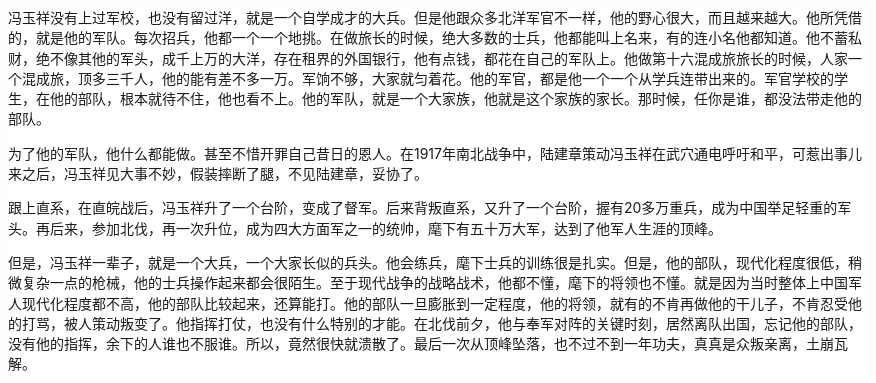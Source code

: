  </center>
 <p>
  冯玉祥没有上过军校，也没有留过洋，就是一个自学成才的大兵。但是他跟众多北洋军官不一样，他的野心很大，而且越来越大。他所凭借的，就是他的军队。每次招兵，他都一个一个地挑。在做旅长的时候，绝大多数的士兵，他都能叫上名来，有的连小名他都知道。他不蓄私财，绝不像其他的军头，成千上万的大洋，存在租界的外国银行，他有点钱，都花在自己的军队上。他做第十六混成旅旅长的时候，人家一个混成旅，顶多三千人，他的能有差不多一万。军饷不够，大家就匀着花。他的军官，都是他一个一个从学兵连带出来的。军官学校的学生，在他的部队，根本就待不住，他也看不上。他的军队，就是一个大家族，他就是这个家族的家长。那时候，任你是谁，都没法带走他的部队。
 </p>
 <center>
  <div style="max-width: 632px;height:180px; display: none; text-align: center; margin: 0 auto; overflow: hidden;overflow-x: hidden;">
   <div id="taboola-midarticle-thumbnails" style="max-width: 632px;height:180px;overflow: hidden;overflow-x: hidden;">
   </div>
  </div>
  <div>
   <center>
    <div id="div-gpt-ad-1589559869784-0">
    </div>
   </center>
  </div>
 </center>
 <p>
  为了他的军队，他什么都能做。甚至不惜开罪自己昔日的恩人。在1917年南北战争中，陆建章策动冯玉祥在武穴通电呼吁和平，可惹出事儿来之后，冯玉祥见大事不妙，假装摔断了腿，不见陆建章，妥协了。
 </p>
 <center>
  <div style="max-width: 632px;height:180px; display: none; text-align: center; margin: 0 auto; overflow: hidden;overflow-x: hidden;">
   <div id="taboola-midarticle-thumbnails" style="max-width: 632px;height:180px;overflow: hidden;overflow-x: hidden;">
   </div>
  </div>
  <div>
   <center>
    <div id="div-gpt-ad-1589559869784-0">
    </div>
   </center>
  </div>
 </center>
 <p>
  跟上直系，在直皖战后，冯玉祥升了一个台阶，变成了督军。后来背叛直系，又升了一个台阶，握有20多万重兵，成为中国举足轻重的军头。再后来，参加北伐，再一次升位，成为四大方面军之一的统帅，麾下有五十万大军，达到了他军人生涯的顶峰。
 </p>
 <center>
  <div style="max-width: 632px;height:180px; display: none; text-align: center; margin: 0 auto; overflow: hidden;overflow-x: hidden;">
   <div id="taboola-midarticle-thumbnails" style="max-width: 632px;height:180px;overflow: hidden;overflow-x: hidden;">
   </div>
  </div>
  <div>
   <center>
    <div id="div-gpt-ad-1589559869784-0">
    </div>
   </center>
  </div>
 </center>
 <p>
  但是，冯玉祥一辈子，就是一个大兵，一个大家长似的兵头。他会练兵，麾下士兵的训练很是扎实。但是，他的部队，现代化程度很低，稍微复杂一点的枪械，他的士兵操作起来都会很陌生。至于现代战争的战略战术，他都不懂，麾下的将领也不懂。就是因为当时整体上中国军人现代化程度都不高，他的部队比较起来，还算能打。他的部队一旦膨胀到一定程度，他的将领，就有的不肯再做他的干儿子，不肯忍受他的打骂，被人策动叛变了。他指挥打仗，也没有什么特别的才能。在北伐前夕，他与奉军对阵的关键时刻，居然离队出国，忘记他的部队，没有他的指挥，余下的人谁也不服谁。所以，竟然很快就溃散了。最后一次从顶峰坠落，也不过不到一年功夫，真真是众叛亲离，土崩瓦解。
 </p>
 <center>